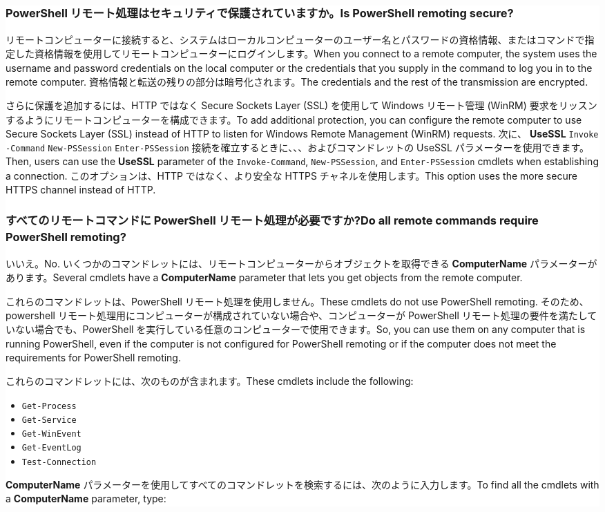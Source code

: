 ### <a name="is-powershell-remoting-secure"></a><span data-ttu-id="80654-127">PowerShell リモート処理はセキュリティで保護されていますか。</span><span class="sxs-lookup"><span data-stu-id="80654-127">Is PowerShell remoting secure?</span></span>

<span data-ttu-id="80654-128">リモートコンピューターに接続すると、システムはローカルコンピューターのユーザー名とパスワードの資格情報、またはコマンドで指定した資格情報を使用してリモートコンピューターにログインします。</span><span class="sxs-lookup"><span data-stu-id="80654-128">When you connect to a remote computer, the system uses the username and password credentials on the local computer or the credentials that you supply in the command to log you in to the remote computer.</span></span> <span data-ttu-id="80654-129">資格情報と転送の残りの部分は暗号化されます。</span><span class="sxs-lookup"><span data-stu-id="80654-129">The credentials and the rest of the transmission are encrypted.</span></span>

<span data-ttu-id="80654-130">さらに保護を追加するには、HTTP ではなく Secure Sockets Layer (SSL) を使用して Windows リモート管理 (WinRM) 要求をリッスンするようにリモートコンピューターを構成できます。</span><span class="sxs-lookup"><span data-stu-id="80654-130">To add additional protection, you can configure the remote computer to use Secure Sockets Layer (SSL) instead of HTTP to listen for Windows Remote Management (WinRM) requests.</span></span> <span data-ttu-id="80654-131">次に、 **UseSSL** `Invoke-Command` `New-PSSession` `Enter-PSSession` 接続を確立するときに、、、およびコマンドレットの UseSSL パラメーターを使用できます。</span><span class="sxs-lookup"><span data-stu-id="80654-131">Then, users can use the **UseSSL** parameter of the `Invoke-Command`, `New-PSSession`, and `Enter-PSSession` cmdlets when establishing a connection.</span></span> <span data-ttu-id="80654-132">このオプションは、HTTP ではなく、より安全な HTTPS チャネルを使用します。</span><span class="sxs-lookup"><span data-stu-id="80654-132">This option uses the more secure HTTPS channel instead of HTTP.</span></span>

### <a name="do-all-remote-commands-require-powershell-remoting"></a><span data-ttu-id="80654-133">すべてのリモートコマンドに PowerShell リモート処理が必要ですか?</span><span class="sxs-lookup"><span data-stu-id="80654-133">Do all remote commands require PowerShell remoting?</span></span>

<span data-ttu-id="80654-134">いいえ。</span><span class="sxs-lookup"><span data-stu-id="80654-134">No.</span></span> <span data-ttu-id="80654-135">いくつかのコマンドレットには、リモートコンピューターからオブジェクトを取得できる **ComputerName** パラメーターがあります。</span><span class="sxs-lookup"><span data-stu-id="80654-135">Several cmdlets have a **ComputerName** parameter that lets you get objects from the remote computer.</span></span>

<span data-ttu-id="80654-136">これらのコマンドレットは、PowerShell リモート処理を使用しません。</span><span class="sxs-lookup"><span data-stu-id="80654-136">These cmdlets do not use PowerShell remoting.</span></span> <span data-ttu-id="80654-137">そのため、powershell リモート処理用にコンピューターが構成されていない場合や、コンピューターが PowerShell リモート処理の要件を満たしていない場合でも、PowerShell を実行している任意のコンピューターで使用できます。</span><span class="sxs-lookup"><span data-stu-id="80654-137">So, you can use them on any computer that is running PowerShell, even if the computer is not configured for PowerShell remoting or if the computer does not meet the requirements for PowerShell remoting.</span></span>

<span data-ttu-id="80654-138">これらのコマンドレットには、次のものが含まれます。</span><span class="sxs-lookup"><span data-stu-id="80654-138">These cmdlets include the following:</span></span>

- `Get-Process`
- `Get-Service`
- `Get-WinEvent`
- `Get-EventLog`
- `Test-Connection`

<span data-ttu-id="80654-139">**ComputerName** パラメーターを使用してすべてのコマンドレットを検索するには、次のように入力します。</span><span class="sxs-lookup"><span data-stu-id="80654-139">To find all the cmdlets with a **ComputerName** parameter, type:</span></span>
